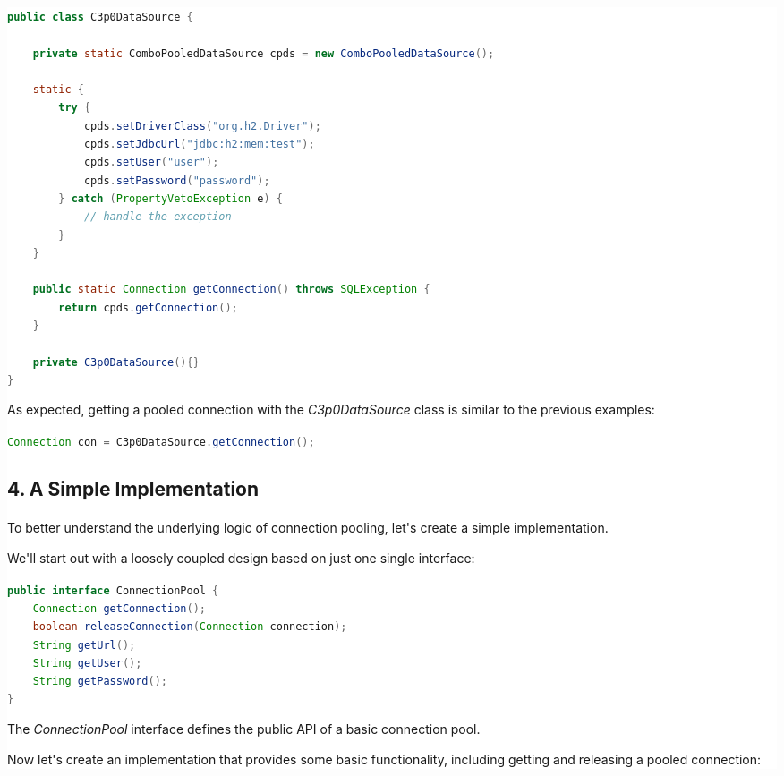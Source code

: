 ```java
public class C3p0DataSource {

    private static ComboPooledDataSource cpds = new ComboPooledDataSource();

    static {
        try {
            cpds.setDriverClass("org.h2.Driver");
            cpds.setJdbcUrl("jdbc:h2:mem:test");
            cpds.setUser("user");
            cpds.setPassword("password");
        } catch (PropertyVetoException e) {
            // handle the exception
        }
    }

    public static Connection getConnection() throws SQLException {
        return cpds.getConnection();
    }

    private C3p0DataSource(){}
}

```

As expected, getting a pooled connection with the *C3p0DataSource* class is similar to the previous examples:

```java
Connection con = C3p0DataSource.getConnection();

```

## **4. A Simple Implementation**

To better understand the underlying logic of connection pooling, let's create a simple implementation.

We'll start out with a loosely coupled design based on just one single interface:

```java
public interface ConnectionPool {
    Connection getConnection();
    boolean releaseConnection(Connection connection);
    String getUrl();
    String getUser();
    String getPassword();
}

```

The *ConnectionPool* interface defines the public API of a basic connection pool.

Now let's create an implementation that provides some basic functionality, including getting and releasing a pooled connection:
